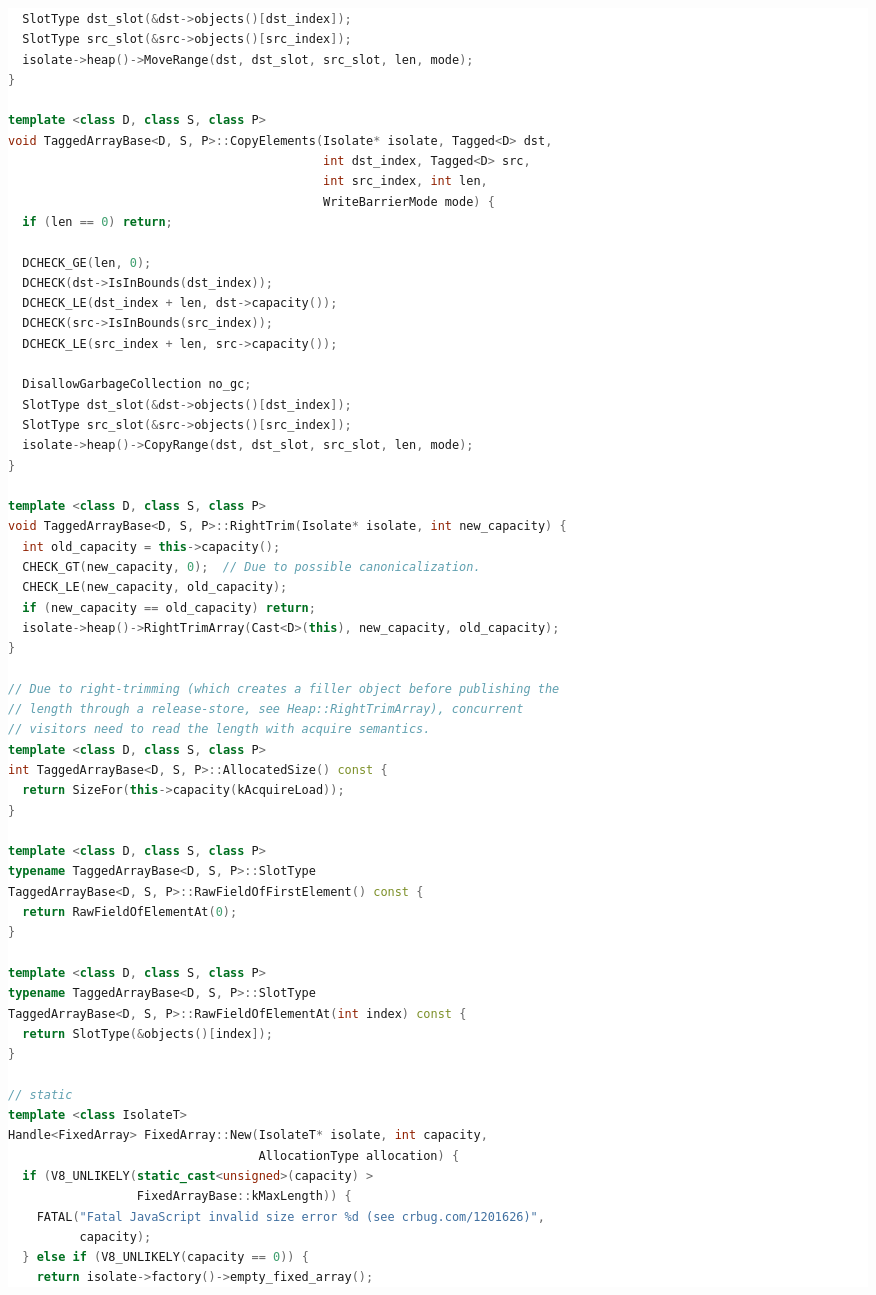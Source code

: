 ```cpp
  SlotType dst_slot(&dst->objects()[dst_index]);
  SlotType src_slot(&src->objects()[src_index]);
  isolate->heap()->MoveRange(dst, dst_slot, src_slot, len, mode);
}

template <class D, class S, class P>
void TaggedArrayBase<D, S, P>::CopyElements(Isolate* isolate, Tagged<D> dst,
                                            int dst_index, Tagged<D> src,
                                            int src_index, int len,
                                            WriteBarrierMode mode) {
  if (len == 0) return;

  DCHECK_GE(len, 0);
  DCHECK(dst->IsInBounds(dst_index));
  DCHECK_LE(dst_index + len, dst->capacity());
  DCHECK(src->IsInBounds(src_index));
  DCHECK_LE(src_index + len, src->capacity());

  DisallowGarbageCollection no_gc;
  SlotType dst_slot(&dst->objects()[dst_index]);
  SlotType src_slot(&src->objects()[src_index]);
  isolate->heap()->CopyRange(dst, dst_slot, src_slot, len, mode);
}

template <class D, class S, class P>
void TaggedArrayBase<D, S, P>::RightTrim(Isolate* isolate, int new_capacity) {
  int old_capacity = this->capacity();
  CHECK_GT(new_capacity, 0);  // Due to possible canonicalization.
  CHECK_LE(new_capacity, old_capacity);
  if (new_capacity == old_capacity) return;
  isolate->heap()->RightTrimArray(Cast<D>(this), new_capacity, old_capacity);
}

// Due to right-trimming (which creates a filler object before publishing the
// length through a release-store, see Heap::RightTrimArray), concurrent
// visitors need to read the length with acquire semantics.
template <class D, class S, class P>
int TaggedArrayBase<D, S, P>::AllocatedSize() const {
  return SizeFor(this->capacity(kAcquireLoad));
}

template <class D, class S, class P>
typename TaggedArrayBase<D, S, P>::SlotType
TaggedArrayBase<D, S, P>::RawFieldOfFirstElement() const {
  return RawFieldOfElementAt(0);
}

template <class D, class S, class P>
typename TaggedArrayBase<D, S, P>::SlotType
TaggedArrayBase<D, S, P>::RawFieldOfElementAt(int index) const {
  return SlotType(&objects()[index]);
}

// static
template <class IsolateT>
Handle<FixedArray> FixedArray::New(IsolateT* isolate, int capacity,
                                   AllocationType allocation) {
  if (V8_UNLIKELY(static_cast<unsigned>(capacity) >
                  FixedArrayBase::kMaxLength)) {
    FATAL("Fatal JavaScript invalid size error %d (see crbug.com/1201626)",
          capacity);
  } else if (V8_UNLIKELY(capacity == 0)) {
    return isolate->factory()->empty_fixed_array();
```